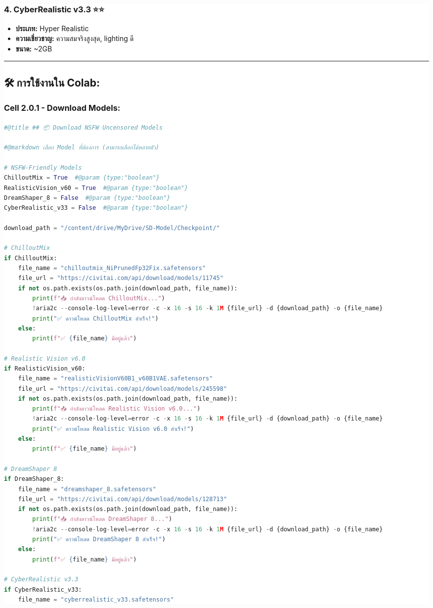 ### **4. CyberRealistic v3.3** ⭐⭐
- **ประเภท:** Hyper Realistic
- **ความเชี่ยวชาญ:** ความสมจริงสูงสุด, lighting ดี
- **ขนาด:** ~2GB

---

## 🛠️ การใช้งานใน Colab:

### **Cell 2.0.1 - Download Models:**

```python
#@title ## 📦 Download NSFW Uncensored Models

#@markdown เลือก Model ที่ต้องการ (สามารถเลือกได้หลายตัว)

# NSFW-Friendly Models
ChilloutMix = True  #@param {type:"boolean"}
RealisticVision_v60 = True  #@param {type:"boolean"}
DreamShaper_8 = False  #@param {type:"boolean"}
CyberRealistic_v33 = False  #@param {type:"boolean"}

download_path = "/content/drive/MyDrive/SD-Model/Checkpoint/"

# ChilloutMix
if ChilloutMix:
    file_name = "chilloutmix_NiPrunedFp32Fix.safetensors"
    file_url = "https://civitai.com/api/download/models/11745"
    if not os.path.exists(os.path.join(download_path, file_name)):
        print(f"📥 กำลังดาวน์โหลด ChilloutMix...")
        !aria2c --console-log-level=error -c -x 16 -s 16 -k 1M {file_url} -d {download_path} -o {file_name}
        print("✅ ดาวน์โหลด ChilloutMix สำเร็จ!")
    else:
        print(f"✅ {file_name} มีอยู่แล้ว")

# Realistic Vision v6.0
if RealisticVision_v60:
    file_name = "realisticVisionV60B1_v60B1VAE.safetensors"
    file_url = "https://civitai.com/api/download/models/245598"
    if not os.path.exists(os.path.join(download_path, file_name)):
        print(f"📥 กำลังดาวน์โหลด Realistic Vision v6.0...")
        !aria2c --console-log-level=error -c -x 16 -s 16 -k 1M {file_url} -d {download_path} -o {file_name}
        print("✅ ดาวน์โหลด Realistic Vision v6.0 สำเร็จ!")
    else:
        print(f"✅ {file_name} มีอยู่แล้ว")

# DreamShaper 8
if DreamShaper_8:
    file_name = "dreamshaper_8.safetensors"
    file_url = "https://civitai.com/api/download/models/128713"
    if not os.path.exists(os.path.join(download_path, file_name)):
        print(f"📥 กำลังดาวน์โหลด DreamShaper 8...")
        !aria2c --console-log-level=error -c -x 16 -s 16 -k 1M {file_url} -d {download_path} -o {file_name}
        print("✅ ดาวน์โหลด DreamShaper 8 สำเร็จ!")
    else:
        print(f"✅ {file_name} มีอยู่แล้ว")

# CyberRealistic v3.3
if CyberRealistic_v33:
    file_name = "cyberrealistic_v33.safetensors"
```